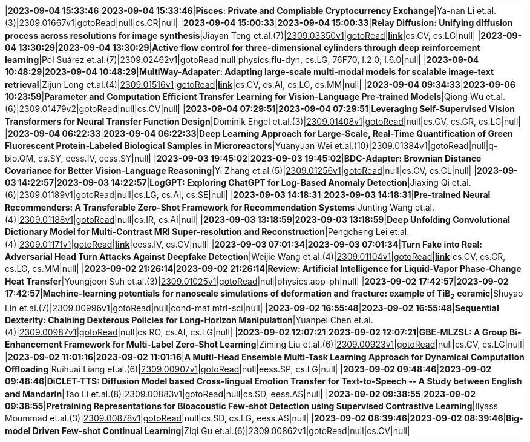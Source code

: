 |**2023-09-04 15:33:46**|**2023-09-04 15:33:46**|**Pisces: Private and Compliable Cryptocurrency Exchange**|Ya-nan Li et.al.(3)|[2309.01667v1](http://arxiv.org/abs/2309.01667v1)|[gotoRead](http://arxiv.org/pdf/2309.01667v1)|null|cs.CR|null|
|**2023-09-04 15:00:33**|**2023-09-04 15:00:33**|**Relay Diffusion: Unifying diffusion process across resolutions for image   synthesis**|Jiayan Teng et.al.(7)|[2309.03350v1](http://arxiv.org/abs/2309.03350v1)|[gotoRead](http://arxiv.org/pdf/2309.03350v1)|**[link](https://github.com/THUDM/RelayDiffusion)**|cs.CV, cs.LG|null|
|**2023-09-04 13:30:29**|**2023-09-04 13:30:29**|**Active flow control for three-dimensional cylinders through deep   reinforcement learning**|Pol Suárez et.al.(7)|[2309.02462v1](http://arxiv.org/abs/2309.02462v1)|[gotoRead](http://arxiv.org/pdf/2309.02462v1)|null|physics.flu-dyn, cs.LG, 76F70, I.2.0; I.6.0|null|
|**2023-09-04 10:48:29**|**2023-09-04 10:48:29**|**MultiWay-Adapater: Adapting large-scale multi-modal models for scalable   image-text retrieval**|Zijun Long et.al.(4)|[2309.01516v1](http://arxiv.org/abs/2309.01516v1)|[gotoRead](http://arxiv.org/pdf/2309.01516v1)|**[link](https://github.com/longkukuhi/MultiWay-Adapter)**|cs.CV, cs.AI, cs.LG, cs.MM|null|
|**2023-09-04 09:34:33**|**2023-09-06 10:23:59**|**Parameter and Computation Efficient Transfer Learning for   Vision-Language Pre-trained Models**|Qiong Wu et.al.(6)|[2309.01479v2](http://arxiv.org/abs/2309.01479v2)|[gotoRead](http://arxiv.org/pdf/2309.01479v2)|null|cs.CV|null|
|**2023-09-04 07:29:51**|**2023-09-04 07:29:51**|**Leveraging Self-Supervised Vision Transformers for Neural Transfer   Function Design**|Dominik Engel et.al.(3)|[2309.01408v1](http://arxiv.org/abs/2309.01408v1)|[gotoRead](http://arxiv.org/pdf/2309.01408v1)|null|cs.CV, cs.GR, cs.LG|null|
|**2023-09-04 06:22:33**|**2023-09-04 06:22:33**|**Deep Learning Approach for Large-Scale, Real-Time Quantification of   Green Fluorescent Protein-Labeled Biological Samples in Microreactors**|Yuanyuan Wei et.al.(10)|[2309.01384v1](http://arxiv.org/abs/2309.01384v1)|[gotoRead](http://arxiv.org/pdf/2309.01384v1)|null|q-bio.QM, cs.SY, eess.IV, eess.SY|null|
|**2023-09-03 19:45:02**|**2023-09-03 19:45:02**|**BDC-Adapter: Brownian Distance Covariance for Better Vision-Language   Reasoning**|Yi Zhang et.al.(5)|[2309.01256v1](http://arxiv.org/abs/2309.01256v1)|[gotoRead](http://arxiv.org/pdf/2309.01256v1)|null|cs.CV, cs.CL|null|
|**2023-09-03 14:22:57**|**2023-09-03 14:22:57**|**LogGPT: Exploring ChatGPT for Log-Based Anomaly Detection**|Jiaxing Qi et.al.(6)|[2309.01189v1](http://arxiv.org/abs/2309.01189v1)|[gotoRead](http://arxiv.org/pdf/2309.01189v1)|null|cs.LG, cs.AI, cs.SE|null|
|**2023-09-03 14:18:31**|**2023-09-03 14:18:31**|**Pre-trained Neural Recommenders: A Transferable Zero-Shot Framework for   Recommendation Systems**|Junting Wang et.al.(4)|[2309.01188v1](http://arxiv.org/abs/2309.01188v1)|[gotoRead](http://arxiv.org/pdf/2309.01188v1)|null|cs.IR, cs.AI|null|
|**2023-09-03 13:18:59**|**2023-09-03 13:18:59**|**Deep Unfolding Convolutional Dictionary Model for Multi-Contrast MRI   Super-resolution and Reconstruction**|Pengcheng Lei et.al.(4)|[2309.01171v1](http://arxiv.org/abs/2309.01171v1)|[gotoRead](http://arxiv.org/pdf/2309.01171v1)|**[link](https://github.com/lpcccc-cv/MC-CDi)**|eess.IV, cs.CV|null|
|**2023-09-03 07:01:34**|**2023-09-03 07:01:34**|**Turn Fake into Real: Adversarial Head Turn Attacks Against Deepfake   Detection**|Weijie Wang et.al.(4)|[2309.01104v1](http://arxiv.org/abs/2309.01104v1)|[gotoRead](http://arxiv.org/pdf/2309.01104v1)|**[link](https://github.com/twowwj/AdvHea)**|cs.CV, cs.CR, cs.LG, cs.MM|null|
|**2023-09-02 21:26:14**|**2023-09-02 21:26:14**|**Review: Artificial Intelligence for Liquid-Vapor Phase-Change Heat   Transfer**|Youngjoon Suh et.al.(3)|[2309.01025v1](http://arxiv.org/abs/2309.01025v1)|[gotoRead](http://arxiv.org/pdf/2309.01025v1)|null|physics.app-ph|null|
|**2023-09-02 17:42:57**|**2023-09-02 17:42:57**|**Machine-learning potentials for nanoscale simulations of deformation and   fracture: example of TiB$_2$ ceramic**|Shuyao Lin et.al.(7)|[2309.00996v1](http://arxiv.org/abs/2309.00996v1)|[gotoRead](http://arxiv.org/pdf/2309.00996v1)|null|cond-mat.mtrl-sci|null|
|**2023-09-02 16:55:48**|**2023-09-02 16:55:48**|**Sequential Dexterity: Chaining Dexterous Policies for Long-Horizon   Manipulation**|Yuanpei Chen et.al.(4)|[2309.00987v1](http://arxiv.org/abs/2309.00987v1)|[gotoRead](http://arxiv.org/pdf/2309.00987v1)|null|cs.RO, cs.AI, cs.LG|null|
|**2023-09-02 12:07:21**|**2023-09-02 12:07:21**|**GBE-MLZSL: A Group Bi-Enhancement Framework for Multi-Label Zero-Shot   Learning**|Ziming Liu et.al.(6)|[2309.00923v1](http://arxiv.org/abs/2309.00923v1)|[gotoRead](http://arxiv.org/pdf/2309.00923v1)|null|cs.CV, cs.LG|null|
|**2023-09-02 11:01:16**|**2023-09-02 11:01:16**|**A Multi-Head Ensemble Multi-Task Learning Approach for Dynamical   Computation Offloading**|Ruihuai Liang et.al.(6)|[2309.00907v1](http://arxiv.org/abs/2309.00907v1)|[gotoRead](http://arxiv.org/pdf/2309.00907v1)|null|eess.SP, cs.LG|null|
|**2023-09-02 09:48:46**|**2023-09-02 09:48:46**|**DiCLET-TTS: Diffusion Model based Cross-lingual Emotion Transfer for   Text-to-Speech -- A Study between English and Mandarin**|Tao Li et.al.(8)|[2309.00883v1](http://arxiv.org/abs/2309.00883v1)|[gotoRead](http://arxiv.org/pdf/2309.00883v1)|null|cs.SD, eess.AS|null|
|**2023-09-02 09:38:55**|**2023-09-02 09:38:55**|**Pretraining Representations for Bioacoustic Few-shot Detection using   Supervised Contrastive Learning**|Ilyass Moummad et.al.(3)|[2309.00878v1](http://arxiv.org/abs/2309.00878v1)|[gotoRead](http://arxiv.org/pdf/2309.00878v1)|null|cs.SD, cs.LG, eess.AS|null|
|**2023-09-02 08:39:46**|**2023-09-02 08:39:46**|**Big-model Driven Few-shot Continual Learning**|Ziqi Gu et.al.(6)|[2309.00862v1](http://arxiv.org/abs/2309.00862v1)|[gotoRead](http://arxiv.org/pdf/2309.00862v1)|null|cs.CV|null|
